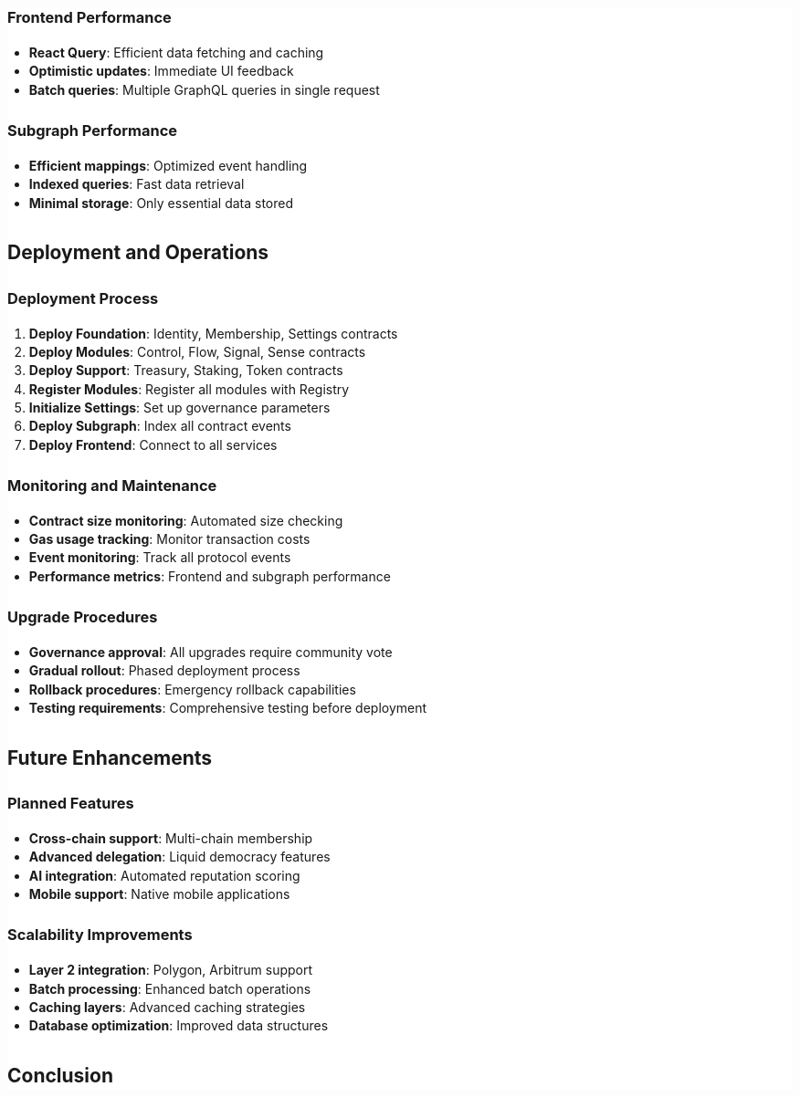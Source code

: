 ### Frontend Performance
- **React Query**: Efficient data fetching and caching
- **Optimistic updates**: Immediate UI feedback
- **Batch queries**: Multiple GraphQL queries in single request

### Subgraph Performance
- **Efficient mappings**: Optimized event handling
- **Indexed queries**: Fast data retrieval
- **Minimal storage**: Only essential data stored

## Deployment and Operations

### Deployment Process
1. **Deploy Foundation**: Identity, Membership, Settings contracts
2. **Deploy Modules**: Control, Flow, Signal, Sense contracts
3. **Deploy Support**: Treasury, Staking, Token contracts
4. **Register Modules**: Register all modules with Registry
5. **Initialize Settings**: Set up governance parameters
6. **Deploy Subgraph**: Index all contract events
7. **Deploy Frontend**: Connect to all services

### Monitoring and Maintenance
- **Contract size monitoring**: Automated size checking
- **Gas usage tracking**: Monitor transaction costs
- **Event monitoring**: Track all protocol events
- **Performance metrics**: Frontend and subgraph performance

### Upgrade Procedures
- **Governance approval**: All upgrades require community vote
- **Gradual rollout**: Phased deployment process
- **Rollback procedures**: Emergency rollback capabilities
- **Testing requirements**: Comprehensive testing before deployment

## Future Enhancements

### Planned Features
- **Cross-chain support**: Multi-chain membership
- **Advanced delegation**: Liquid democracy features
- **AI integration**: Automated reputation scoring
- **Mobile support**: Native mobile applications

### Scalability Improvements
- **Layer 2 integration**: Polygon, Arbitrum support
- **Batch processing**: Enhanced batch operations
- **Caching layers**: Advanced caching strategies
- **Database optimization**: Improved data structures

## Conclusion
